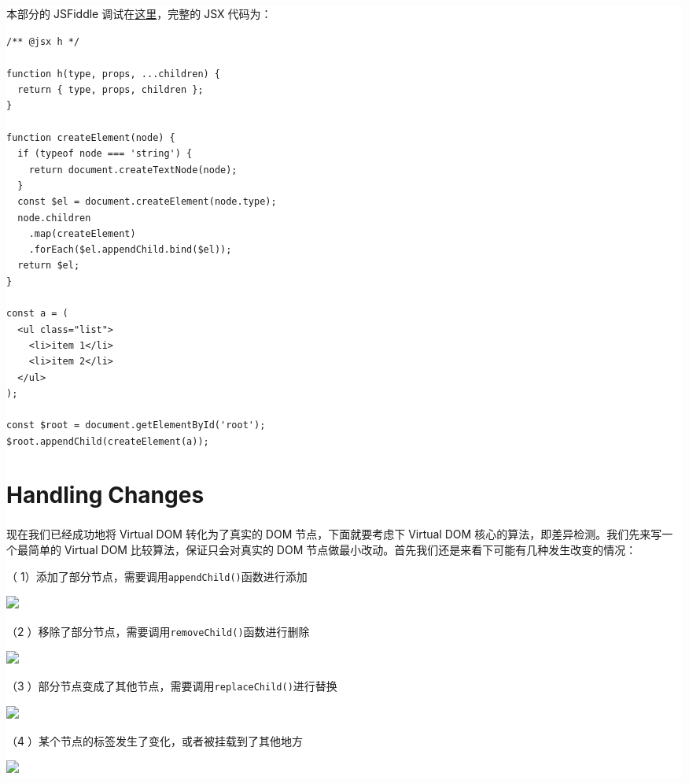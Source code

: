 本部分的 JSFiddle 调试在[这里](https://jsfiddle.net/deathmood/cL0Lc7au/?utm_source=website&utm_medium=embed&utm_campaign=cL0Lc7au)，完整的 JSX 代码为：

```
/** @jsx h */

function h(type, props, ...children) {
  return { type, props, children };
}

function createElement(node) {
  if (typeof node === 'string') {
    return document.createTextNode(node);
  }
  const $el = document.createElement(node.type);
  node.children
    .map(createElement)
    .forEach($el.appendChild.bind($el));
  return $el;
}

const a = (
  <ul class="list">
    <li>item 1</li>
    <li>item 2</li>
  </ul>
);

const $root = document.getElementById('root');
$root.appendChild(createElement(a));
```

# Handling Changes

现在我们已经成功地将 Virtual DOM 转化为了真实的 DOM 节点，下面就要考虑下 Virtual DOM 核心的算法，即差异检测。我们先来写一个最简单的 Virtual DOM 比较算法，保证只会对真实的 DOM 节点做最小改动。首先我们还是来看下可能有几种发生改变的情况：

（ 1）添加了部分节点，需要调用`appendChild()`函数进行添加

![](http://7xlgth.com1.z0.glb.clouddn.com/1-GFUWrX6pBgiDQ5Z-IvzjUw.png)

（2 ）移除了部分节点，需要调用`removeChild()`函数进行删除

![](http://7xlgth.com1.z0.glb.clouddn.com/1-VRoYwAeWPF0jbiWXsKb2HA.png)

（3 ）部分节点变成了其他节点，需要调用`replaceChild()`进行替换

![](http://7xlgth.com1.z0.glb.clouddn.com/1-6iQYEH0APjbuPvYmnD7Qlw.png)

（4 ）某个节点的标签发生了变化，或者被挂载到了其他地方

![](http://7xlgth.com1.z0.glb.clouddn.com/1-x1Eq-uuqgL0z9d9qn_opww.png)
